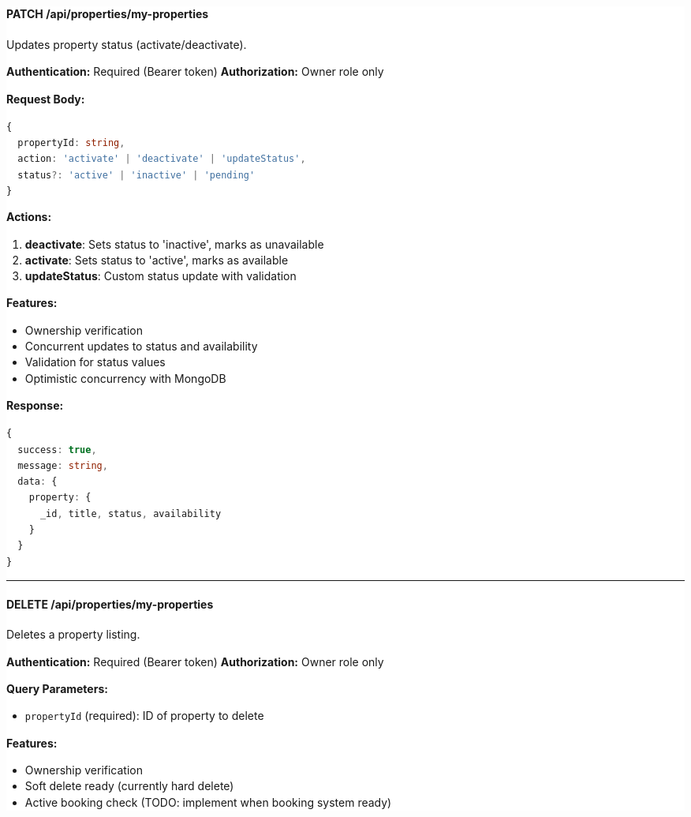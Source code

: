 
#### **PATCH /api/properties/my-properties**
Updates property status (activate/deactivate).

**Authentication:** Required (Bearer token)
**Authorization:** Owner role only

**Request Body:**
```typescript
{
  propertyId: string,
  action: 'activate' | 'deactivate' | 'updateStatus',
  status?: 'active' | 'inactive' | 'pending'
}
```

**Actions:**
1. **deactivate**: Sets status to 'inactive', marks as unavailable
2. **activate**: Sets status to 'active', marks as available
3. **updateStatus**: Custom status update with validation

**Features:**
- Ownership verification
- Concurrent updates to status and availability
- Validation for status values
- Optimistic concurrency with MongoDB

**Response:**
```typescript
{
  success: true,
  message: string,
  data: {
    property: {
      _id, title, status, availability
    }
  }
}
```

---

#### **DELETE /api/properties/my-properties**
Deletes a property listing.

**Authentication:** Required (Bearer token)
**Authorization:** Owner role only

**Query Parameters:**
- `propertyId` (required): ID of property to delete

**Features:**
- Ownership verification
- Soft delete ready (currently hard delete)
- Active booking check (TODO: implement when booking system ready)
